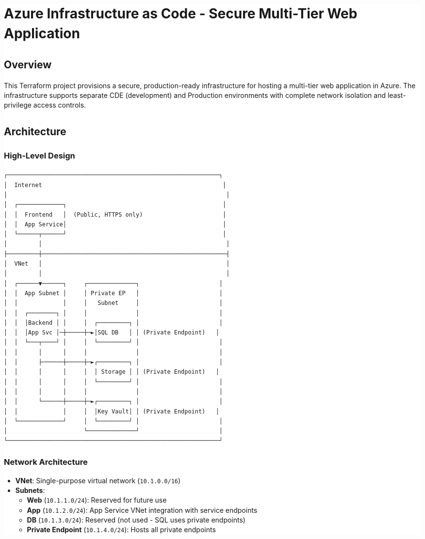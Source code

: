 # Azure Infrastructure as Code - Secure Multi-Tier Web Application

## Overview

This Terraform project provisions a secure, production-ready infrastructure for hosting a multi-tier web application in Azure. The infrastructure supports separate CDE (development) and Production environments with complete network isolation and least-privilege access controls.

## Architecture

### High-Level Design

```
┌─────────────────────────────────────────────────────────────┐
│  Internet                                                    │
│                                                               │
│  ┌─────────────┐                                             │
│  │  Frontend   │  (Public, HTTPS only)                       │
│  │  App Service│                                             │
│  └──────┬──────┘                                             │
│         │                                                     │
├─────────┼─────────────────────────────────────────────────────┤
│  VNet   │                                                     │
│         │                                                     │
│  ┌──────▼──────┐     ┌──────────────┐                       │
│  │  App Subnet │     │ Private EP   │                       │
│  │             │     │   Subnet     │                       │
│  │  ┌────────┐ │     │              │                       │
│  │  │Backend │ │     │  ┌─────────┐ │                       │
│  │  │App Svc │─┼─────┼─►│SQL DB   │ │ (Private Endpoint)   │
│  │  └───┬────┘ │     │  └─────────┘ │                       │
│  │      │      │     │              │                       │
│  │      ├──────┼─────┼─►┌─────────┐ │                       │
│  │      │      │     │  │ Storage │ │ (Private Endpoint)   │
│  │      │      │     │  └─────────┘ │                       │
│  │      │      │     │              │                       │
│  │      └──────┼─────┼─►┌─────────┐ │                       │
│  │             │     │  │Key Vault│ │ (Private Endpoint)   │
│  └─────────────┘     │  └─────────┘ │                       │
│                      └──────────────┘                       │
└─────────────────────────────────────────────────────────────┘
```

### Network Architecture

- **VNet**: Single-purpose virtual network (`10.1.0.0/16`)
- **Subnets**:
  - **Web** (`10.1.1.0/24`): Reserved for future use
  - **App** (`10.1.2.0/24`): App Service VNet integration with service endpoints
  - **DB** (`10.1.3.0/24`): Reserved (not used - SQL uses private endpoints)
  - **Private Endpoint** (`10.1.4.0/24`): Hosts all private endpoints
